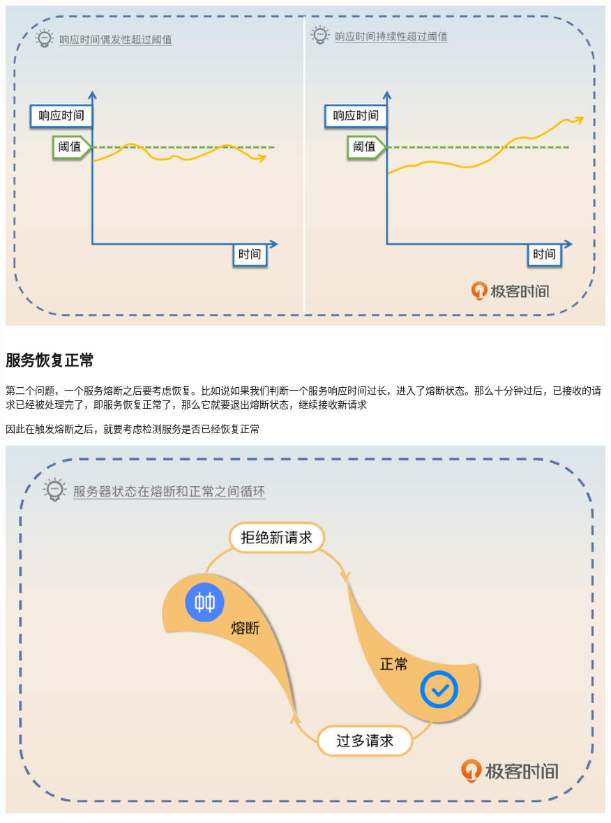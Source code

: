 ![](image/Pasted%20image%2020250219023725.png)

## 服务恢复正常

第二个问题，一个服务熔断之后要考虑恢复。比如说如果我们判断一个服务响应时间过长，进入了熔断状态。那么十分钟过后，已接收的请求已经被处理完了，即服务恢复正常了，那么它就要退出熔断状态，继续接收新请求

因此在触发熔断之后，就要考虑检测服务是否已经恢复正常

![](image/Pasted%20image%2020250219023924.png)

